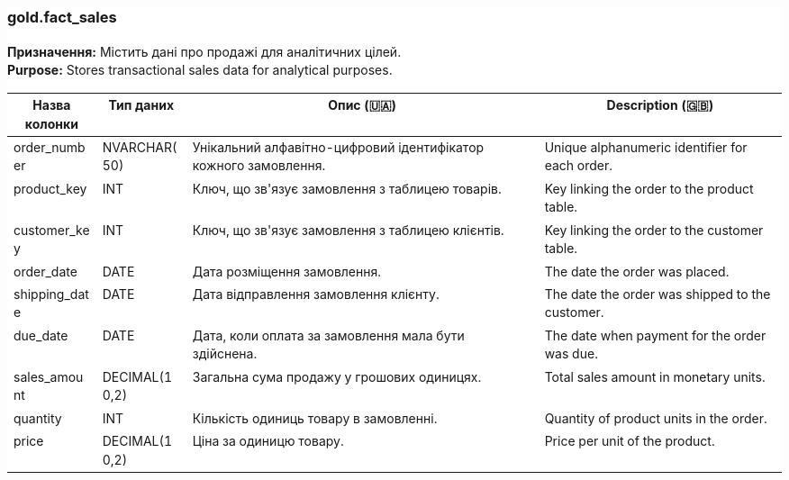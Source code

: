### gold.fact_sales  
**Призначення:** Містить дані про продажі для аналітичних цілей.  
**Purpose:** Stores transactional sales data for analytical purposes.  

| Назва колонки        | Тип даних        | Опис (🇺🇦)                                                              | Description (🇬🇧)                                                   |
|----------------------|------------------|-------------------------------------------------------------------------------|------------------------------------------------------------------------|
| order_number         | NVARCHAR(50)     | Унікальний алфавітно-цифровий ідентифікатор кожного замовлення.                | Unique alphanumeric identifier for each order.                         |
| product_key          | INT              | Ключ, що зв'язує замовлення з таблицею товарів.                                | Key linking the order to the product table.                            |
| customer_key         | INT              | Ключ, що зв'язує замовлення з таблицею клієнтів.                               | Key linking the order to the customer table.                           |
| order_date           | DATE             | Дата розміщення замовлення.                                                   | The date the order was placed.                                         |
| shipping_date        | DATE             | Дата відправлення замовлення клієнту.                                         | The date the order was shipped to the customer.                        |
| due_date             | DATE             | Дата, коли оплата за замовлення мала бути здійснена.                          | The date when payment for the order was due.                           |
| sales_amount         | DECIMAL(10,2)    | Загальна сума продажу у грошових одиницях.                                    | Total sales amount in monetary units.                                  |
| quantity             | INT              | Кількість одиниць товару в замовленні.                                        | Quantity of product units in the order.                                |
| price                | DECIMAL(10,2)    | Ціна за одиницю товару.                                                      | Price per unit of the product.                                         |
